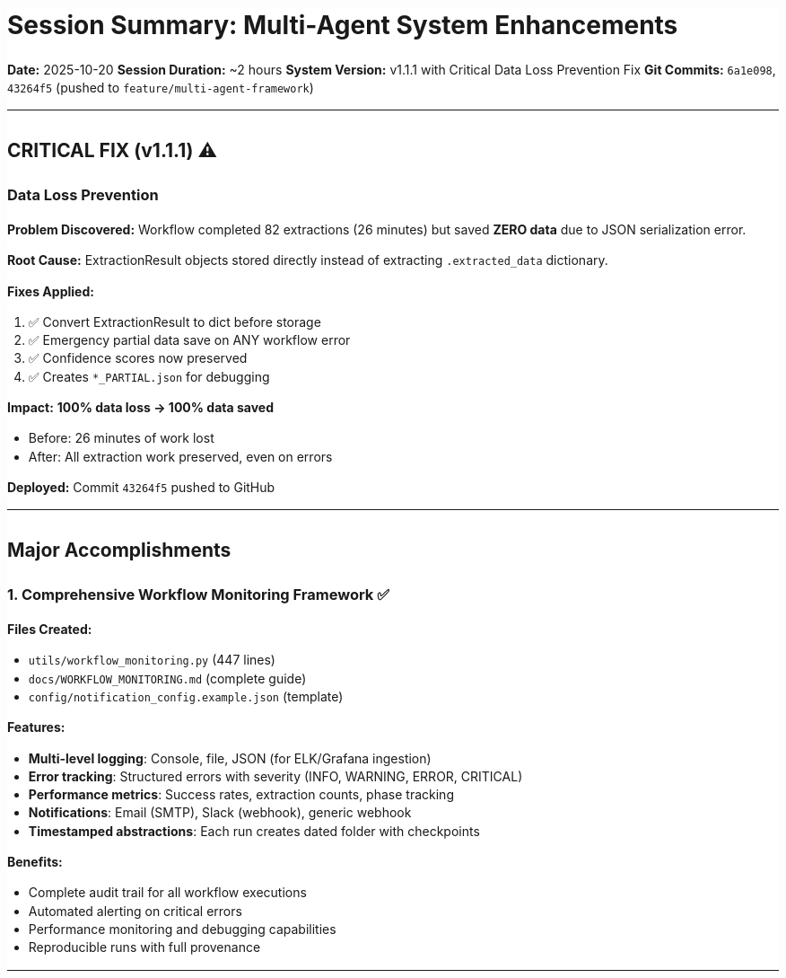 # Session Summary: Multi-Agent System Enhancements
**Date:** 2025-10-20
**Session Duration:** ~2 hours
**System Version:** v1.1.1 with Critical Data Loss Prevention Fix
**Git Commits:** `6a1e098`, `43264f5` (pushed to `feature/multi-agent-framework`)

---

## CRITICAL FIX (v1.1.1) ⚠️

### Data Loss Prevention
**Problem Discovered:** Workflow completed 82 extractions (26 minutes) but saved **ZERO data** due to JSON serialization error.

**Root Cause:** ExtractionResult objects stored directly instead of extracting `.extracted_data` dictionary.

**Fixes Applied:**
1. ✅ Convert ExtractionResult to dict before storage
2. ✅ Emergency partial data save on ANY workflow error
3. ✅ Confidence scores now preserved
4. ✅ Creates `*_PARTIAL.json` for debugging

**Impact:** **100% data loss → 100% data saved**
- Before: 26 minutes of work lost
- After: All extraction work preserved, even on errors

**Deployed:** Commit `43264f5` pushed to GitHub

---

## Major Accomplishments

### 1. Comprehensive Workflow Monitoring Framework ✅
**Files Created:**
- `utils/workflow_monitoring.py` (447 lines)
- `docs/WORKFLOW_MONITORING.md` (complete guide)
- `config/notification_config.example.json` (template)

**Features:**
- **Multi-level logging**: Console, file, JSON (for ELK/Grafana ingestion)
- **Error tracking**: Structured errors with severity (INFO, WARNING, ERROR, CRITICAL)
- **Performance metrics**: Success rates, extraction counts, phase tracking
- **Notifications**: Email (SMTP), Slack (webhook), generic webhook
- **Timestamped abstractions**: Each run creates dated folder with checkpoints

**Benefits:**
- Complete audit trail for all workflow executions
- Automated alerting on critical errors
- Performance monitoring and debugging capabilities
- Reproducible runs with full provenance

---